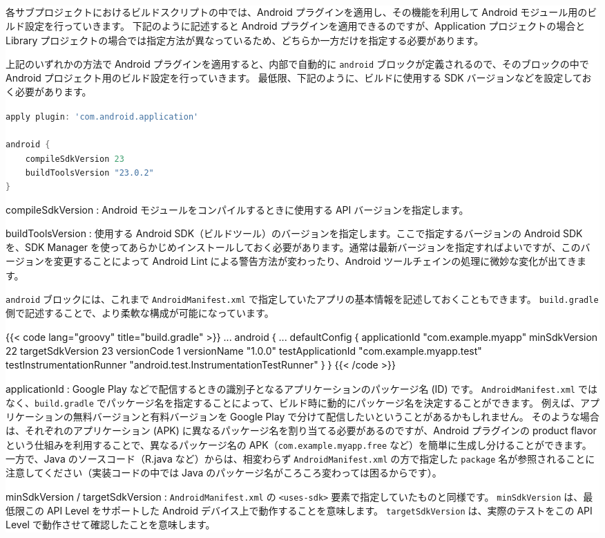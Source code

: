 各サブプロジェクトにおけるビルドスクリプトの中では、Android プラグインを適用し、その機能を利用して Android モジュール用のビルド設定を行っていきます。
下記のように記述すると Android プラグインを適用できるのですが、Application プロジェクトの場合と Library プロジェクトの場合では指定方法が異なっているため、どちらか一方だけを指定する必要があります。

上記のいずれかの方法で Android プラグインを適用すると、内部で自動的に `android` ブロックが定義されるので、そのブロックの中で Android プロジェクト用のビルド設定を行っていきます。
最低限、下記のように、ビルドに使用する SDK バージョンなどを設定しておく必要があります。

```groovy
apply plugin: 'com.android.application'

android {
    compileSdkVersion 23
    buildToolsVersion "23.0.2"
}
```

compileSdkVersion
: Android モジュールをコンパイルするときに使用する API バージョンを指定します。

buildToolsVersion
: 使用する Android SDK（ビルドツール）のバージョンを指定します。ここで指定するバージョンの Android SDK を、SDK Manager を使ってあらかじめインストールしておく必要があります。通常は最新バージョンを指定すればよいですが、このバージョンを変更することによって Android Lint による警告方法が変わったり、Android ツールチェインの処理に微妙な変化が出てきます。

`android` ブロックには、これまで `AndroidManifest.xml` で指定していたアプリの基本情報を記述しておくこともできます。
`build.gradle` 側で記述することで、より柔軟な構成が可能になっています。

{{< code lang="groovy" title="build.gradle" >}}
...
android {
    ...
    defaultConfig {
       applicationId "com.example.myapp"
       minSdkVersion 22
       targetSdkVersion 23
       versionCode 1
       versionName "1.0.0"
       testApplicationId "com.example.myapp.test"
       testInstrumentationRunner "android.test.InstrumentationTestRunner"
    }
}
{{< /code >}}

applicationId
: Google Play などで配信するときの識別子となるアプリケーションのパッケージ名 (ID) です。
`AndroidManifest.xml` ではなく、`build.gradle` でパッケージ名を指定することによって、ビルド時に動的にパッケージ名を決定することができます。
例えば、アプリケーションの無料バージョンと有料バージョンを Google Play で分けて配信したいということがあるかもしれません。
そのような場合は、それぞれのアプリケーション (APK) に異なるパッケージ名を割り当てる必要があるのですが、Android プラグインの product flavor という仕組みを利用することで、異なるパッケージ名の APK（`com.example.myapp.free` など）を簡単に生成し分けることができます。
一方で、Java のソースコード（R.java など）からは、相変わらず `AndroidManifest.xml` の方で指定した `package` 名が参照されることに注意してください（実装コードの中では Java のパッケージ名がころころ変わっては困るからです）。

minSdkVersion / targetSdkVersion
: `AndroidManifest.xml` の `<uses-sdk>` 要素で指定していたものと同様です。
`minSdkVersion` は、最低限この API Level をサポートした Android デバイス上で動作することを意味します。
`targetSdkVersion` は、実際のテストをこの API Level で動作させて確認したことを意味します。
